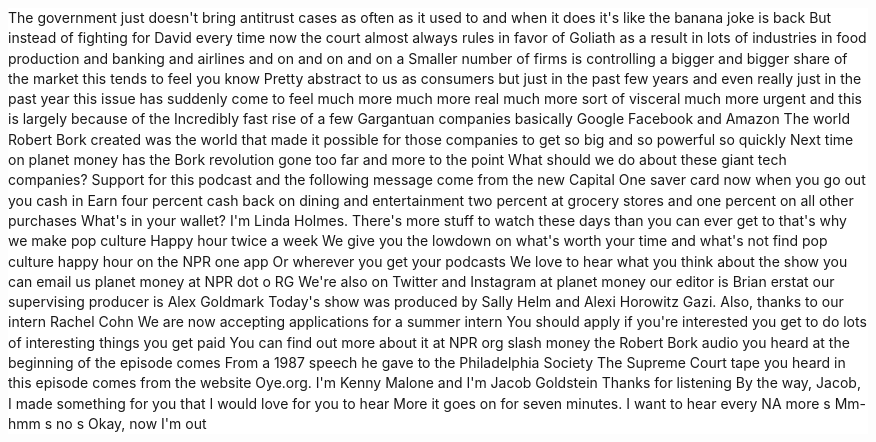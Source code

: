 The government just doesn't bring antitrust cases as often as it used to and when it does it's like the banana joke is back
But instead of fighting for David every time now the court almost always rules in favor of Goliath as a result
in lots of industries in food production and banking and airlines and on and on and on a
Smaller number of firms is controlling a bigger and bigger share of the market this tends to feel you know
Pretty abstract to us as consumers
but just in the past few years and even really just in the past year this issue has suddenly come to feel much more much
more real much more sort of visceral much more urgent and this is largely because of the
Incredibly fast rise of a few
Gargantuan companies basically Google Facebook and Amazon
The world Robert Bork created was the world that made it possible for those companies to get so big and so powerful so quickly
Next time on planet money has the Bork revolution gone too far and more to the point
What should we do about these giant tech companies?
Support for this podcast and the following message come from the new Capital One saver card now when you go out you cash in
Earn four percent cash back on dining and entertainment two percent at grocery stores and one percent on all other purchases
What's in your wallet?
I'm Linda Holmes. There's more stuff to watch these days than you can ever get to that's why we make pop culture
Happy hour twice a week
We give you the lowdown on what's worth your time and what's not find pop culture happy hour on the NPR one app
Or wherever you get your podcasts
We love to hear what you think about the show you can email us planet money at NPR dot o RG
We're also on Twitter and Instagram at planet money our editor is Brian erstat our supervising producer is Alex Goldmark
Today's show was produced by Sally Helm and Alexi Horowitz Gazi. Also, thanks to our intern Rachel Cohn
We are now accepting applications for a summer intern
You should apply if you're interested you get to do lots of interesting things you get paid
You can find out more about it at NPR org slash money the Robert Bork audio you heard at the beginning of the episode comes
From a 1987 speech he gave to the Philadelphia Society
The Supreme Court tape you heard in this episode comes from the website Oye.org. I'm Kenny Malone and I'm Jacob Goldstein
Thanks for listening
By the way, Jacob, I made something for you that I would love for you to hear
More it goes on for seven minutes. I want to hear every NA more s
Mm-hmm s no
s
Okay, now I'm out
